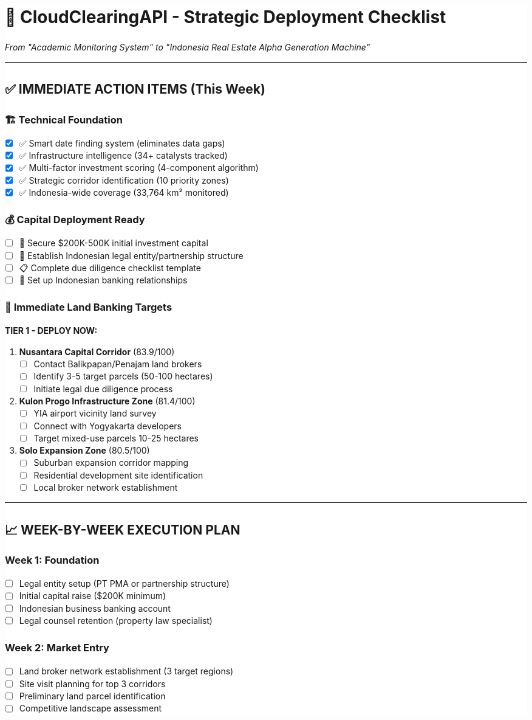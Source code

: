 # 🚀 CloudClearingAPI - Strategic Deployment Checklist

*From "Academic Monitoring System" to "Indonesia Real Estate Alpha Generation Machine"*

---

## ✅ IMMEDIATE ACTION ITEMS (This Week)

### 🏗️ **Technical Foundation** 
- [x] ✅ Smart date finding system (eliminates data gaps)
- [x] ✅ Infrastructure intelligence (34+ catalysts tracked)
- [x] ✅ Multi-factor investment scoring (4-component algorithm)
- [x] ✅ Strategic corridor identification (10 priority zones)
- [x] ✅ Indonesia-wide coverage (33,764 km² monitored)

### 💰 **Capital Deployment Ready**
- [ ] 🎯 Secure $200K-500K initial investment capital
- [ ] 🤝 Establish Indonesian legal entity/partnership structure
- [ ] 📋 Complete due diligence checklist template
- [ ] 🏦 Set up Indonesian banking relationships

### 🎯 **Immediate Land Banking Targets**

**TIER 1 - DEPLOY NOW:**
1. **Nusantara Capital Corridor** (83.9/100)
   - [ ] Contact Balikpapan/Penajam land brokers
   - [ ] Identify 3-5 target parcels (50-100 hectares)
   - [ ] Initiate legal due diligence process

2. **Kulon Progo Infrastructure Zone** (81.4/100)
   - [ ] YIA airport vicinity land survey
   - [ ] Connect with Yogyakarta developers
   - [ ] Target mixed-use parcels 10-25 hectares

3. **Solo Expansion Zone** (80.5/100)
   - [ ] Suburban expansion corridor mapping
   - [ ] Residential development site identification
   - [ ] Local broker network establishment

---

## 📈 WEEK-BY-WEEK EXECUTION PLAN

### **Week 1: Foundation**
- [ ] Legal entity setup (PT PMA or partnership structure)
- [ ] Initial capital raise ($200K minimum)
- [ ] Indonesian business banking account
- [ ] Legal counsel retention (property law specialist)

### **Week 2: Market Entry**
- [ ] Land broker network establishment (3 target regions)
- [ ] Site visit planning for top 3 corridors
- [ ] Preliminary land parcel identification
- [ ] Competitive landscape assessment

